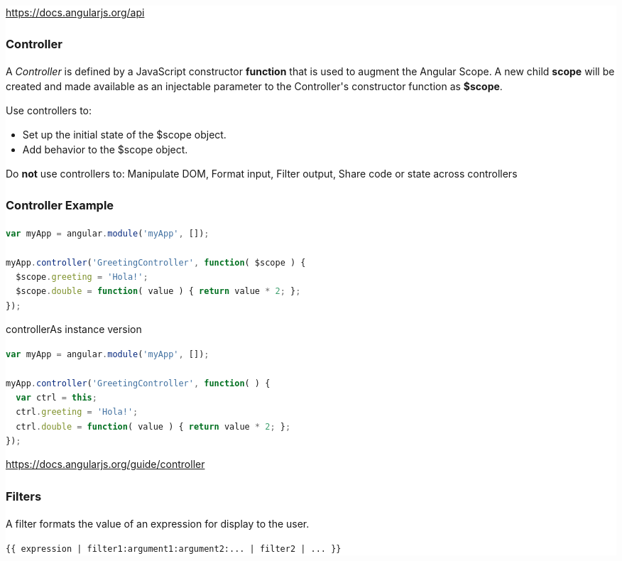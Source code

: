 https://docs.angularjs.org/api






### Controller

A *Controller* is defined by a JavaScript constructor **function** that is used to augment the Angular Scope.
A new child **scope** will be created and made available as an injectable parameter to the Controller's constructor function as **$scope**.

Use controllers to:

- Set up the initial state of the $scope object.
- Add behavior to the $scope object.

Do **not** use controllers to: Manipulate DOM, Format input, Filter output, Share code or state across controllers



### Controller Example

```javascript
var myApp = angular.module('myApp', []);

myApp.controller('GreetingController', function( $scope ) {
  $scope.greeting = 'Hola!';
  $scope.double = function( value ) { return value * 2; };
});
```

controllerAs instance version
```javascript
var myApp = angular.module('myApp', []);

myApp.controller('GreetingController', function( ) {
  var ctrl = this;
  ctrl.greeting = 'Hola!';
  ctrl.double = function( value ) { return value * 2; };
});
```

https://docs.angularjs.org/guide/controller






### Filters

A filter formats the value of an expression for display to the user.

```
{{ expression | filter1:argument1:argument2:... | filter2 | ... }}
```
